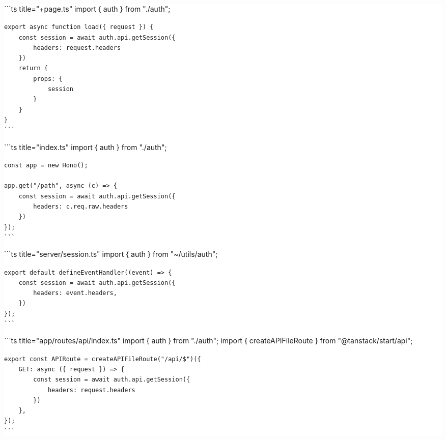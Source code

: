   <Tab value="Svelte">
    ```ts title="+page.ts"
    import { auth } from "./auth";

    export async function load({ request }) {
        const session = await auth.api.getSession({
            headers: request.headers
        })
        return {
            props: {
                session
            }
        }
    }
    ```
  </Tab>

  <Tab value="Hono">
    ```ts title="index.ts"
    import { auth } from "./auth";

    const app = new Hono();

    app.get("/path", async (c) => {
        const session = await auth.api.getSession({
            headers: c.req.raw.headers
        })
    });
    ```
  </Tab>

  <Tab value="Nuxt">
    ```ts title="server/session.ts"
    import { auth } from "~/utils/auth";

    export default defineEventHandler((event) => {
        const session = await auth.api.getSession({
            headers: event.headers,
        })
    });
    ```
  </Tab>

  <Tab value="TanStack">
    ```ts title="app/routes/api/index.ts"
    import { auth } from "./auth";
    import { createAPIFileRoute } from "@tanstack/start/api";

    export const APIRoute = createAPIFileRoute("/api/$")({
        GET: async ({ request }) => {
            const session = await auth.api.getSession({
                headers: request.headers
            })
        },
    });
    ```
  </Tab>
</Tabs>
